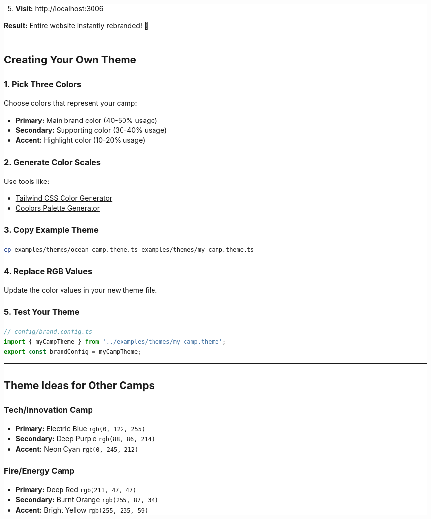 5. **Visit:** http://localhost:3006

**Result:** Entire website instantly rebranded! 🎉

---

## Creating Your Own Theme

### 1. Pick Three Colors

Choose colors that represent your camp:
- **Primary:** Main brand color (40-50% usage)
- **Secondary:** Supporting color (30-40% usage)
- **Accent:** Highlight color (10-20% usage)

### 2. Generate Color Scales

Use tools like:
- [Tailwind CSS Color Generator](https://uicolors.app/create)
- [Coolors Palette Generator](https://coolors.co/)

### 3. Copy Example Theme

```bash
cp examples/themes/ocean-camp.theme.ts examples/themes/my-camp.theme.ts
```

### 4. Replace RGB Values

Update the color values in your new theme file.

### 5. Test Your Theme

```typescript
// config/brand.config.ts
import { myCampTheme } from '../examples/themes/my-camp.theme';
export const brandConfig = myCampTheme;
```

---

## Theme Ideas for Other Camps

### Tech/Innovation Camp
- **Primary:** Electric Blue `rgb(0, 122, 255)`
- **Secondary:** Deep Purple `rgb(88, 86, 214)`
- **Accent:** Neon Cyan `rgb(0, 245, 212)`

### Fire/Energy Camp
- **Primary:** Deep Red `rgb(211, 47, 47)`
- **Secondary:** Burnt Orange `rgb(255, 87, 34)`
- **Accent:** Bright Yellow `rgb(255, 235, 59)`
